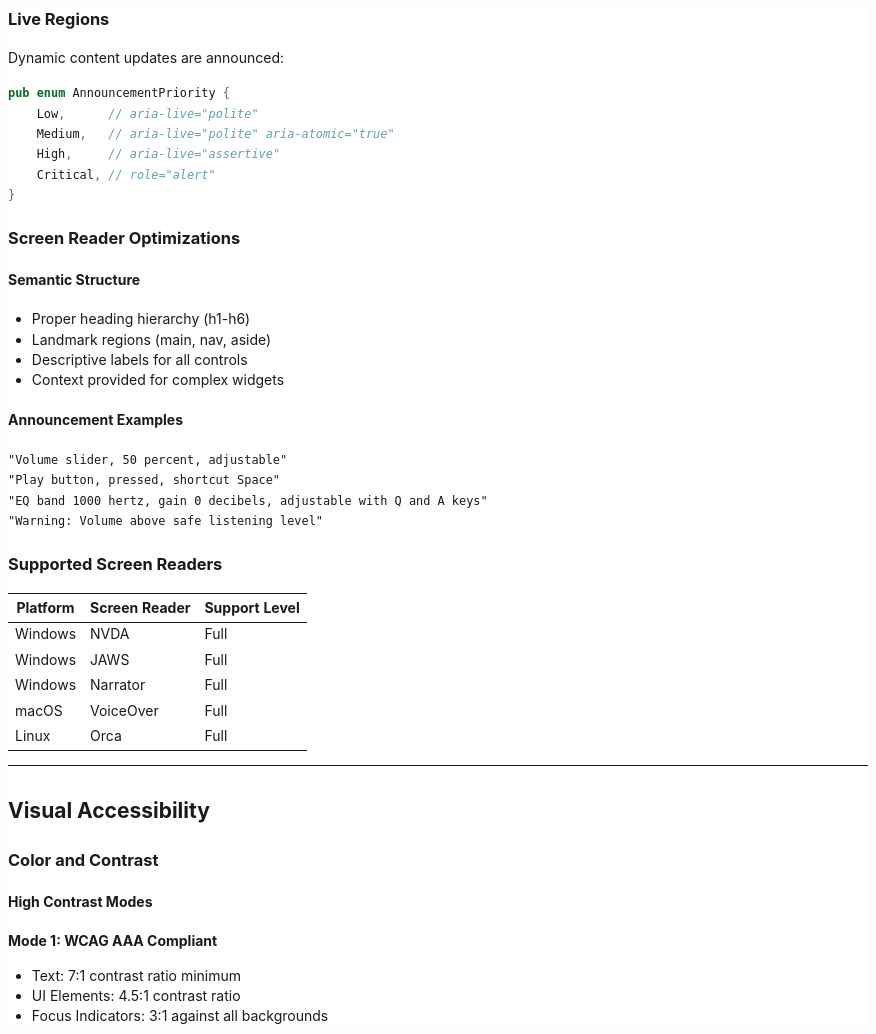### Live Regions

Dynamic content updates are announced:

```rust
pub enum AnnouncementPriority {
    Low,      // aria-live="polite"
    Medium,   // aria-live="polite" aria-atomic="true"
    High,     // aria-live="assertive"
    Critical, // role="alert"
}
```

### Screen Reader Optimizations

#### Semantic Structure
- Proper heading hierarchy (h1-h6)
- Landmark regions (main, nav, aside)
- Descriptive labels for all controls
- Context provided for complex widgets

#### Announcement Examples
```
"Volume slider, 50 percent, adjustable"
"Play button, pressed, shortcut Space"
"EQ band 1000 hertz, gain 0 decibels, adjustable with Q and A keys"
"Warning: Volume above safe listening level"
```

### Supported Screen Readers

| Platform | Screen Reader | Support Level |
|----------|--------------|---------------|
| Windows | NVDA | Full |
| Windows | JAWS | Full |
| Windows | Narrator | Full |
| macOS | VoiceOver | Full |
| Linux | Orca | Full |

---

## Visual Accessibility

### Color and Contrast

#### High Contrast Modes

**Mode 1: WCAG AAA Compliant**
- Text: 7:1 contrast ratio minimum
- UI Elements: 4.5:1 contrast ratio
- Focus Indicators: 3:1 against all backgrounds
